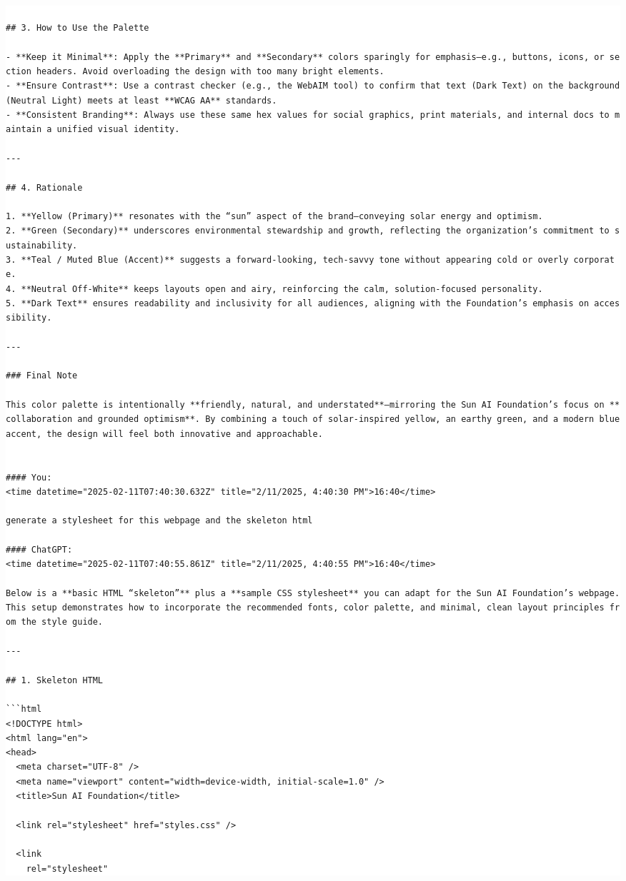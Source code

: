 ```

## 3. How to Use the Palette

- **Keep it Minimal**: Apply the **Primary** and **Secondary** colors sparingly for emphasis—e.g., buttons, icons, or section headers. Avoid overloading the design with too many bright elements.
- **Ensure Contrast**: Use a contrast checker (e.g., the WebAIM tool) to confirm that text (Dark Text) on the background (Neutral Light) meets at least **WCAG AA** standards.
- **Consistent Branding**: Always use these same hex values for social graphics, print materials, and internal docs to maintain a unified visual identity.

---

## 4. Rationale

1. **Yellow (Primary)** resonates with the “sun” aspect of the brand—conveying solar energy and optimism.
2. **Green (Secondary)** underscores environmental stewardship and growth, reflecting the organization’s commitment to sustainability.
3. **Teal / Muted Blue (Accent)** suggests a forward-looking, tech-savvy tone without appearing cold or overly corporate.
4. **Neutral Off-White** keeps layouts open and airy, reinforcing the calm, solution-focused personality.
5. **Dark Text** ensures readability and inclusivity for all audiences, aligning with the Foundation’s emphasis on accessibility.

---

### Final Note

This color palette is intentionally **friendly, natural, and understated**—mirroring the Sun AI Foundation’s focus on **collaboration and grounded optimism**. By combining a touch of solar-inspired yellow, an earthy green, and a modern blue accent, the design will feel both innovative and approachable.


#### You:
<time datetime="2025-02-11T07:40:30.632Z" title="2/11/2025, 4:40:30 PM">16:40</time>

generate a stylesheet for this webpage and the skeleton html

#### ChatGPT:
<time datetime="2025-02-11T07:40:55.861Z" title="2/11/2025, 4:40:55 PM">16:40</time>

Below is a **basic HTML “skeleton”** plus a **sample CSS stylesheet** you can adapt for the Sun AI Foundation’s webpage. This setup demonstrates how to incorporate the recommended fonts, color palette, and minimal, clean layout principles from the style guide.

---

## 1. Skeleton HTML

```html
<!DOCTYPE html>
<html lang="en">
<head>
  <meta charset="UTF-8" />
  <meta name="viewport" content="width=device-width, initial-scale=1.0" />
  <title>Sun AI Foundation</title>
  
  <link rel="stylesheet" href="styles.css" />
  
  <link
    rel="stylesheet"
```